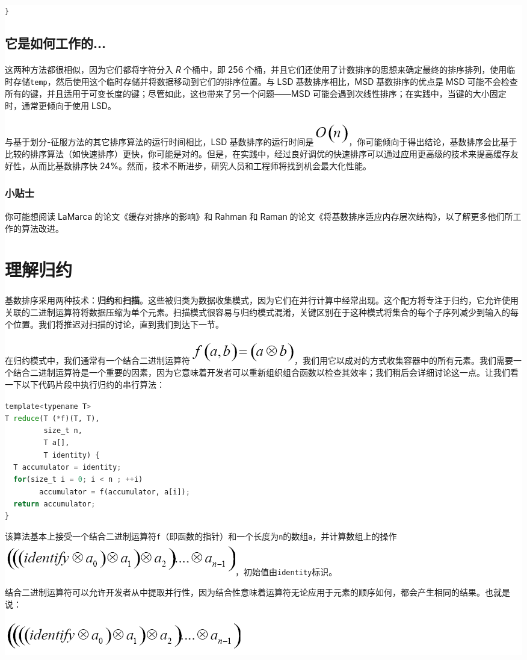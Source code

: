```py
}
```

## 它是如何工作的…

这两种方法都很相似，因为它们都将字符分入 *R* 个桶中，即 256 个桶，并且它们还使用了计数排序的思想来确定最终的排序排列，使用临时存储`temp`，然后使用这个临时存储并将数据移动到它们的排序位置。与 LSD 基数排序相比，MSD 基数排序的优点是 MSD 可能不会检查所有的键，并且适用于可变长度的键；尽管如此，这也带来了另一个问题——MSD 可能会遇到次线性排序；在实践中，当键的大小固定时，通常更倾向于使用 LSD。

与基于划分-征服方法的其它排序算法的运行时间相比，LSD 基数排序的运行时间是![它是如何工作的…](img/4520OT_10_16.jpg)，你可能倾向于得出结论，基数排序会比基于比较的排序算法（如快速排序）更快，你可能是对的。但是，在实践中，经过良好调优的快速排序可以通过应用更高级的技术来提高缓存友好性，从而比基数排序快 24%。然而，技术不断进步，研究人员和工程师将找到机会最大化性能。

### 小贴士

你可能想阅读 LaMarca 的论文《缓存对排序的影响》和 Rahman 和 Raman 的论文《将基数排序适应内存层次结构》，以了解更多他们所工作的算法改进。

# 理解归约

基数排序采用两种技术：**归约**和**扫描**。这些被归类为数据收集模式，因为它们在并行计算中经常出现。这个配方将专注于归约，它允许使用关联的二进制运算符将数据压缩为单个元素。扫描模式很容易与归约模式混淆，关键区别在于这种模式将集合的每个子序列减少到输入的每个位置。我们将推迟对扫描的讨论，直到我们到达下一节。

在归约模式中，我们通常有一个结合二进制运算符![理解归约](img/4520OT_10_18.jpg)，我们用它以成对的方式收集容器中的所有元素。我们需要一个结合二进制运算符是一个重要的因素，因为它意味着开发者可以重新组织组合函数以检查其效率；我们稍后会详细讨论这一点。让我们看一下以下代码片段中执行归约的串行算法：

```py
template<typename T>
T reduce(T (*f)(T, T),
         size_t n,
         T a[],
         T identity) {
  T accumulator = identity;
  for(size_t i = 0; i < n ; ++i)
        accumulator = f(accumulator, a[i]);
  return accumulator;
}
```

该算法基本上接受一个结合二进制运算符`f`（即函数的指针）和一个长度为`n`的数组`a`，并计算数组上的操作![理解归约](img/4520OT_10_19.jpg)，初始值由`identity`标识。

结合二进制运算符可以允许开发者从中提取并行性，因为结合性意味着运算符无论应用于元素的顺序如何，都会产生相同的结果。也就是说：

![理解归约](img/4520OT_10_20.jpg)
